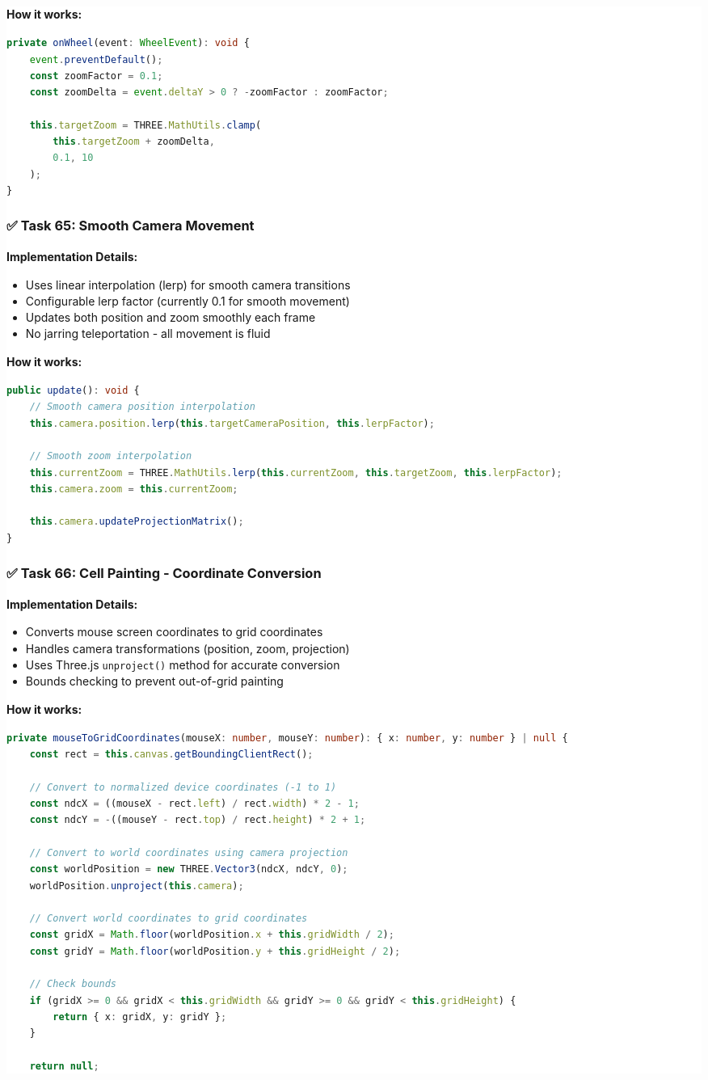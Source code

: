**How it works:**
```typescript
private onWheel(event: WheelEvent): void {
    event.preventDefault();
    const zoomFactor = 0.1;
    const zoomDelta = event.deltaY > 0 ? -zoomFactor : zoomFactor;
    
    this.targetZoom = THREE.MathUtils.clamp(
        this.targetZoom + zoomDelta,
        0.1, 10
    );
}
```

### ✅ Task 65: Smooth Camera Movement
**Implementation Details:**
- Uses linear interpolation (lerp) for smooth camera transitions
- Configurable lerp factor (currently 0.1 for smooth movement)
- Updates both position and zoom smoothly each frame
- No jarring teleportation - all movement is fluid

**How it works:**
```typescript
public update(): void {
    // Smooth camera position interpolation
    this.camera.position.lerp(this.targetCameraPosition, this.lerpFactor);
    
    // Smooth zoom interpolation
    this.currentZoom = THREE.MathUtils.lerp(this.currentZoom, this.targetZoom, this.lerpFactor);
    this.camera.zoom = this.currentZoom;
    
    this.camera.updateProjectionMatrix();
}
```

### ✅ Task 66: Cell Painting - Coordinate Conversion
**Implementation Details:**
- Converts mouse screen coordinates to grid coordinates
- Handles camera transformations (position, zoom, projection)
- Uses Three.js `unproject()` method for accurate conversion
- Bounds checking to prevent out-of-grid painting

**How it works:**
```typescript
private mouseToGridCoordinates(mouseX: number, mouseY: number): { x: number, y: number } | null {
    const rect = this.canvas.getBoundingClientRect();
    
    // Convert to normalized device coordinates (-1 to 1)
    const ndcX = ((mouseX - rect.left) / rect.width) * 2 - 1;
    const ndcY = -((mouseY - rect.top) / rect.height) * 2 + 1;
    
    // Convert to world coordinates using camera projection
    const worldPosition = new THREE.Vector3(ndcX, ndcY, 0);
    worldPosition.unproject(this.camera);
    
    // Convert world coordinates to grid coordinates
    const gridX = Math.floor(worldPosition.x + this.gridWidth / 2);
    const gridY = Math.floor(worldPosition.y + this.gridHeight / 2);
    
    // Check bounds
    if (gridX >= 0 && gridX < this.gridWidth && gridY >= 0 && gridY < this.gridHeight) {
        return { x: gridX, y: gridY };
    }
    
    return null;
```